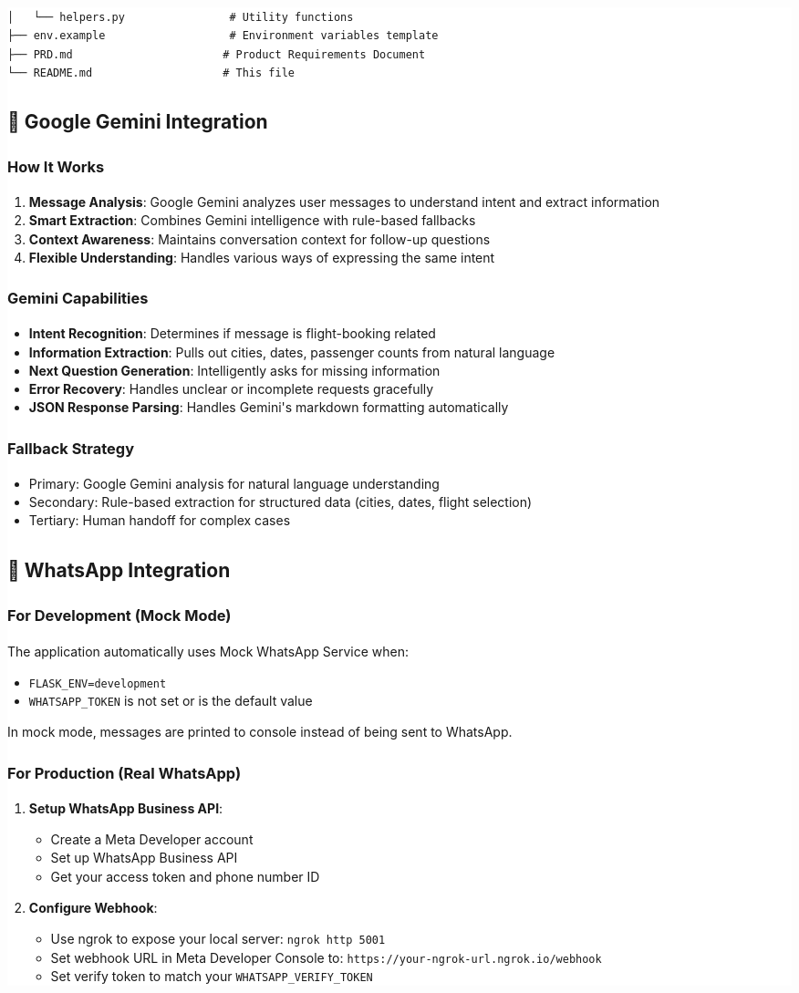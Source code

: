 ```
│   └── helpers.py                # Utility functions
├── env.example                   # Environment variables template
├── PRD.md                       # Product Requirements Document
└── README.md                    # This file
```

## 🧠 Google Gemini Integration

### How It Works

1. **Message Analysis**: Google Gemini analyzes user messages to understand intent and extract information
2. **Smart Extraction**: Combines Gemini intelligence with rule-based fallbacks
3. **Context Awareness**: Maintains conversation context for follow-up questions
4. **Flexible Understanding**: Handles various ways of expressing the same intent

### Gemini Capabilities

- **Intent Recognition**: Determines if message is flight-booking related
- **Information Extraction**: Pulls out cities, dates, passenger counts from natural language
- **Next Question Generation**: Intelligently asks for missing information
- **Error Recovery**: Handles unclear or incomplete requests gracefully
- **JSON Response Parsing**: Handles Gemini's markdown formatting automatically

### Fallback Strategy

- Primary: Google Gemini analysis for natural language understanding
- Secondary: Rule-based extraction for structured data (cities, dates, flight selection)
- Tertiary: Human handoff for complex cases

## 📱 WhatsApp Integration

### For Development (Mock Mode)

The application automatically uses Mock WhatsApp Service when:
- `FLASK_ENV=development` 
- `WHATSAPP_TOKEN` is not set or is the default value

In mock mode, messages are printed to console instead of being sent to WhatsApp.

### For Production (Real WhatsApp)

1. **Setup WhatsApp Business API**:
   - Create a Meta Developer account
   - Set up WhatsApp Business API
   - Get your access token and phone number ID

2. **Configure Webhook**:
   - Use ngrok to expose your local server: `ngrok http 5001`
   - Set webhook URL in Meta Developer Console to: `https://your-ngrok-url.ngrok.io/webhook`
   - Set verify token to match your `WHATSAPP_VERIFY_TOKEN`
